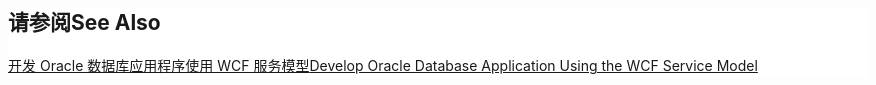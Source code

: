 ## <a name="see-also"></a><span data-ttu-id="7a1d1-166">请参阅</span><span class="sxs-lookup"><span data-stu-id="7a1d1-166">See Also</span></span>  
 [<span data-ttu-id="7a1d1-167">开发 Oracle 数据库应用程序使用 WCF 服务模型</span><span class="sxs-lookup"><span data-stu-id="7a1d1-167">Develop Oracle Database Application Using the WCF Service Model</span></span>](../../adapters-and-accelerators/adapter-oracle-database/develop-oracle-database-applications-using-the-wcf-service-model.md)